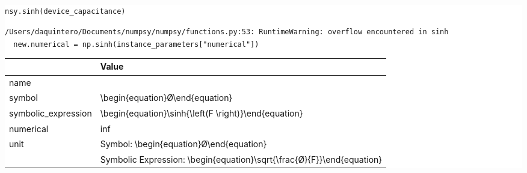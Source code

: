 


```python
nsy.sinh(device_capacitance)
```

    /Users/daquintero/Documents/numpsy/numpsy/functions.py:53: RuntimeWarning: overflow encountered in sinh
      new.numerical = np.sinh(instance_parameters["numerical"])





|                     | Value                                                                 |
|:--------------------|:----------------------------------------------------------------------|
| name                |                                                                       |
| symbol              | \begin{equation}Ø\end{equation}                                       |
| symbolic_expression | \begin{equation}\sinh{\left(F \right)}\end{equation}                  |
| numerical           | inf                                                                   |
| unit                | Symbol: \begin{equation}Ø\end{equation}                               |
|                     | Symbolic Expression: \begin{equation}\sqrt{\frac{Ø}{F}}\end{equation} |


